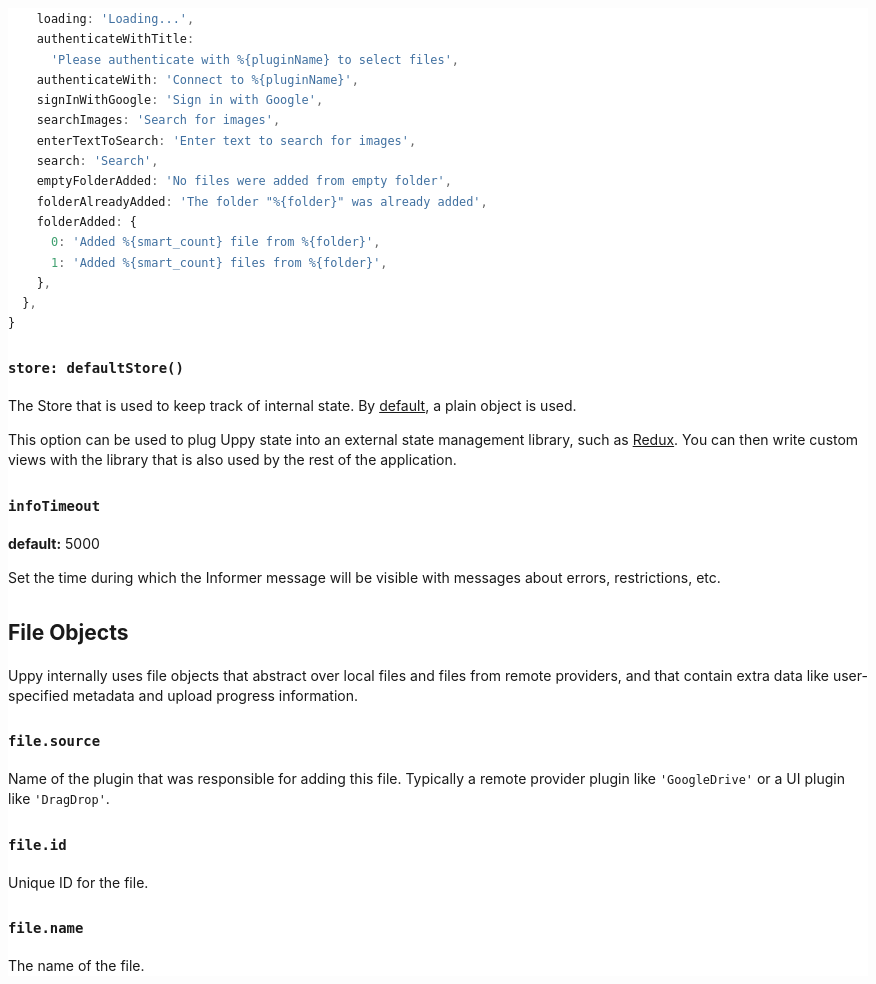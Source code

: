 ```js
    loading: 'Loading...',
    authenticateWithTitle:
      'Please authenticate with %{pluginName} to select files',
    authenticateWith: 'Connect to %{pluginName}',
    signInWithGoogle: 'Sign in with Google',
    searchImages: 'Search for images',
    enterTextToSearch: 'Enter text to search for images',
    search: 'Search',
    emptyFolderAdded: 'No files were added from empty folder',
    folderAlreadyAdded: 'The folder "%{folder}" was already added',
    folderAdded: {
      0: 'Added %{smart_count} file from %{folder}',
      1: 'Added %{smart_count} files from %{folder}',
    },
  },
}
```

### `store: defaultStore()`

The Store that is used to keep track of internal state. By [default](/docs/stores/#DefaultStore), a plain object is used.

This option can be used to plug Uppy state into an external state management library, such as [Redux](/docs/stores/#ReduxStore). You can then write custom views with the library that is also used by the rest of the application.



### `infoTimeout`

**default:** 5000

Set the time during which the Informer message will be visible with messages about errors, restrictions, etc.

## File Objects

Uppy internally uses file objects that abstract over local files and files from remote providers, and that contain extra data like user-specified metadata and upload progress information.

### `file.source`

Name of the plugin that was responsible for adding this file. Typically a remote provider plugin like `'GoogleDrive'` or a UI plugin like `'DragDrop'`.

### `file.id`

Unique ID for the file.

### `file.name`

The name of the file.
